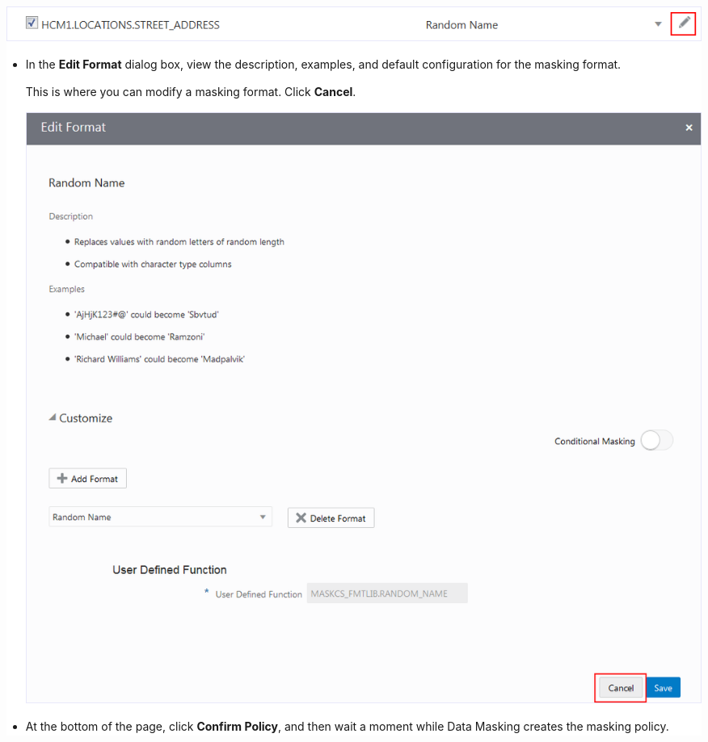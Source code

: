   ![](./images/edit-masking-format-pencil.png " ")


- In the **Edit Format** dialog box, view the description, examples, and default configuration for the masking format.

  This is where you can modify a masking format. Click **Cancel**.

  ![](./images/edit-masking-format-dialog-box.png " ")



- At the bottom of the page, click **Confirm Policy**, and then wait a moment while Data Masking creates the masking policy.
